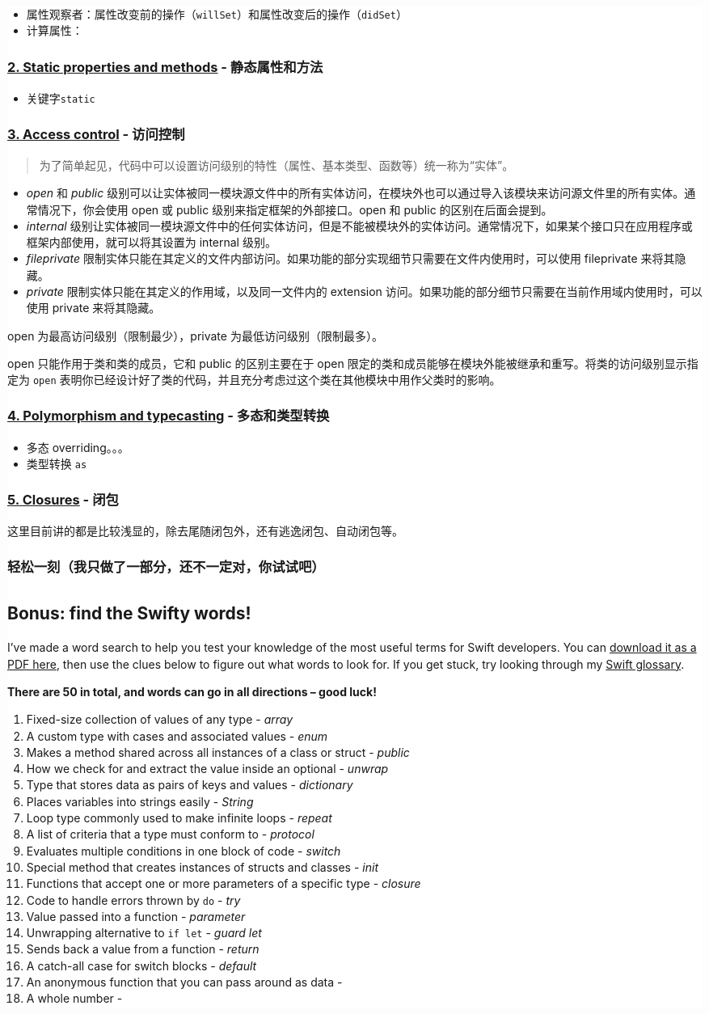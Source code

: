 - 属性观察者：属性改变前的操作（`willSet`）和属性改变后的操作（`didSet`）
- 计算属性：

### [2. Static properties and methods](https://www.hackingwithswift.com/read/0/18/static-properties-and-methods) - 静态属性和方法

- 关键字`static`

### [3. Access control](https://www.hackingwithswift.com/read/0/19/access-control) - 访问控制

> 为了简单起见，代码中可以设置访问级别的特性（属性、基本类型、函数等）统一称为“实体”。

- *open* 和 *public* 级别可以让实体被同一模块源文件中的所有实体访问，在模块外也可以通过导入该模块来访问源文件里的所有实体。通常情况下，你会使用 open 或 public 级别来指定框架的外部接口。open 和 public 的区别在后面会提到。
- *internal* 级别让实体被同一模块源文件中的任何实体访问，但是不能被模块外的实体访问。通常情况下，如果某个接口只在应用程序或框架内部使用，就可以将其设置为 internal 级别。
- *fileprivate* 限制实体只能在其定义的文件内部访问。如果功能的部分实现细节只需要在文件内使用时，可以使用 fileprivate 来将其隐藏。
- *private* 限制实体只能在其定义的作用域，以及同一文件内的 extension 访问。如果功能的部分细节只需要在当前作用域内使用时，可以使用 private 来将其隐藏。

open 为最高访问级别（限制最少），private 为最低访问级别（限制最多）。

open 只能作用于类和类的成员，它和 public 的区别主要在于 open 限定的类和成员能够在模块外能被继承和重写。将类的访问级别显示指定为 `open` 表明你已经设计好了类的代码，并且充分考虑过这个类在其他模块中用作父类时的影响。

### [4. Polymorphism and typecasting](https://www.hackingwithswift.com/read/0/20/polymorphism-and-typecasting) - 多态和类型转换

- 多态 overriding。。。
- 类型转换 `as`

### [5. Closures](https://www.hackingwithswift.com/read/0/21/closures) - 闭包 

这里目前讲的都是比较浅显的，除去尾随闭包外，还有逃逸闭包、自动闭包等。

### 轻松一刻（我只做了一部分，还不一定对，你试试吧）

## Bonus: find the Swifty words!

I’ve made a word search to help you test your knowledge of the most useful terms for Swift developers. You can [download it as a PDF here](https://www.hackingwithswift.com/files/100/15-wordsearch.pdf), then use the clues below to figure out what words to look for. If you get stuck, try looking through my [Swift glossary](https://www.hackingwithswift.com/glossary).

**There are 50 in total, and words can go in all directions – good luck!**

1. Fixed-size collection of values of any type - *array*
2. A custom type with cases and associated values - *enum*
3. Makes a method shared across all instances of a class or struct - *public*
4. How we check for and extract the value inside an optional - *unwrap*
5. Type that stores data as pairs of keys and values - *dictionary*
6. Places variables into strings easily - *String*
7. Loop type commonly used to make infinite loops - *repeat*
8. A list of criteria that a type must conform to - *protocol*
9. Evaluates multiple conditions in one block of code - *switch*
10. Special method that creates instances of structs and classes - *init*
11. Functions that accept one or more parameters of a specific type - *closure*
12. Code to handle errors thrown by `do` - *try*
13. Value passed into a function - *parameter*
14. Unwrapping alternative to `if let` - *guard let*
15. Sends back a value from a function - *return* 
16. A catch-all case for switch blocks - *default*
17. An anonymous function that you can pass around as data - 
18. A whole number - 